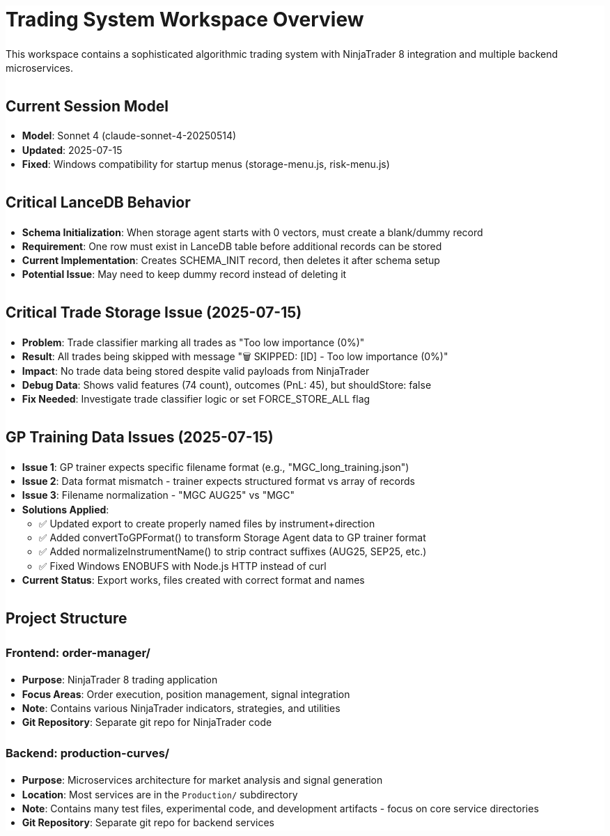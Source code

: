 # Trading System Workspace Overview

This workspace contains a sophisticated algorithmic trading system with NinjaTrader 8 integration and multiple backend microservices.

## Current Session Model
- **Model**: Sonnet 4 (claude-sonnet-4-20250514)
- **Updated**: 2025-07-15
- **Fixed**: Windows compatibility for startup menus (storage-menu.js, risk-menu.js)

## Critical LanceDB Behavior
- **Schema Initialization**: When storage agent starts with 0 vectors, must create a blank/dummy record
- **Requirement**: One row must exist in LanceDB table before additional records can be stored
- **Current Implementation**: Creates SCHEMA_INIT record, then deletes it after schema setup
- **Potential Issue**: May need to keep dummy record instead of deleting it

## Critical Trade Storage Issue (2025-07-15)
- **Problem**: Trade classifier marking all trades as "Too low importance (0%)"
- **Result**: All trades being skipped with message "🗑️ SKIPPED: [ID] - Too low importance (0%)"
- **Impact**: No trade data being stored despite valid payloads from NinjaTrader
- **Debug Data**: Shows valid features (74 count), outcomes (PnL: 45), but shouldStore: false
- **Fix Needed**: Investigate trade classifier logic or set FORCE_STORE_ALL flag

## GP Training Data Issues (2025-07-15)
- **Issue 1**: GP trainer expects specific filename format (e.g., "MGC_long_training.json")
- **Issue 2**: Data format mismatch - trainer expects structured format vs array of records
- **Issue 3**: Filename normalization - "MGC AUG25" vs "MGC"
- **Solutions Applied**:
  - ✅ Updated export to create properly named files by instrument+direction
  - ✅ Added convertToGPFormat() to transform Storage Agent data to GP trainer format
  - ✅ Added normalizeInstrumentName() to strip contract suffixes (AUG25, SEP25, etc.)
  - ✅ Fixed Windows ENOBUFS with Node.js HTTP instead of curl
- **Current Status**: Export works, files created with correct format and names

## Project Structure

### Frontend: order-manager/
- **Purpose**: NinjaTrader 8 trading application
- **Focus Areas**: Order execution, position management, signal integration
- **Note**: Contains various NinjaTrader indicators, strategies, and utilities
- **Git Repository**: Separate git repo for NinjaTrader code

### Backend: production-curves/
- **Purpose**: Microservices architecture for market analysis and signal generation
- **Location**: Most services are in the `Production/` subdirectory
- **Note**: Contains many test files, experimental code, and development artifacts - focus on core service directories
- **Git Repository**: Separate git repo for backend services
